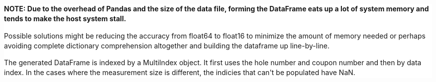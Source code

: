 **NOTE: Due to the overhead of Pandas and the size of the data file, forming the DataFrame eats up a lot of system memory and tends to make the host system stall.**

Possible solutions might be reducing the accuracy from float64 to float16 to minimize the amount of memory needed or perhaps avoiding complete dictionary comprehension altogether and building the dataframe up line-by-line.

The generated DataFrame is indexed by a MultiIndex object. It first uses the hole number and coupon number and then by data index. In the cases where the measurement size is different, the indicies that can't be populated have NaN.
